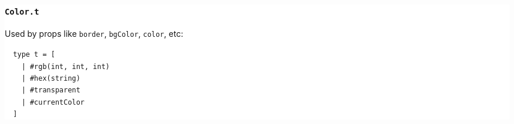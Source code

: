 ### `Color.t`
Used by props like `border`, `bgColor`, `color`, etc:
```reason
  type t = [
    | #rgb(int, int, int)
    | #hex(string)
    | #transparent
    | #currentColor
  ]
```


